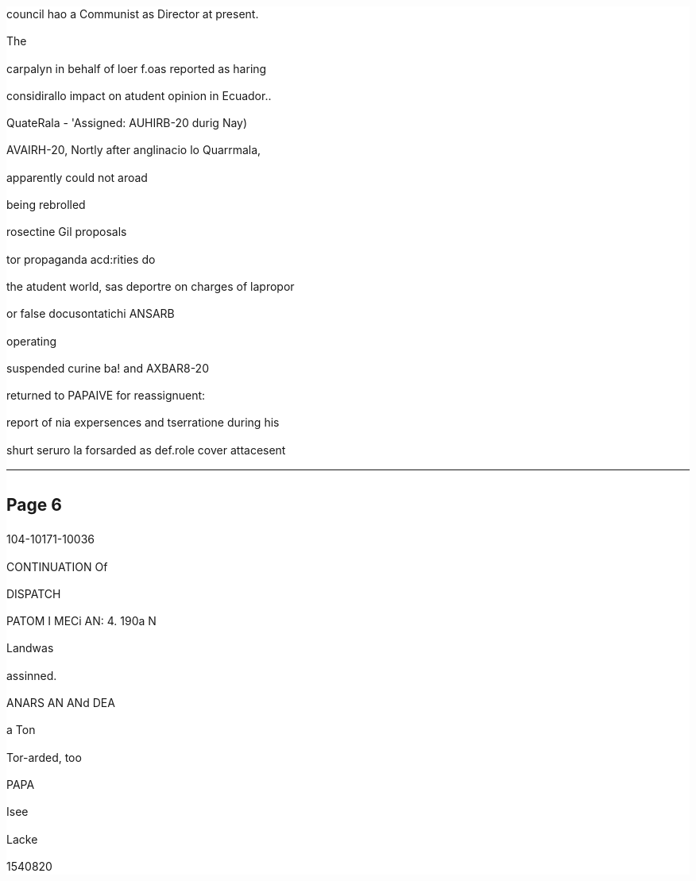council hao a Communist as Director at present.

The

carpalyn in behalf of loer f.oas reported as haring

considirallo impact on atudent opinion in Ecuador..

QuateRala - 'Assigned: AUHIRB-20 durig Nay)

AVAIRH-20, Nortly after anglinacio lo Quarrmala,

apparently could not aroad

being rebrolled

rosectine Gil proposals

tor propaganda acd:rities do

the atudent world, sas deportre on charges of lapropor

or false docusontatichi ANSARB

operating

suspended curine ba! and AXBAR8-20

returned to PAPAIVE for reassignuent:

report of nia expersences and tserratione during his

shurt seruro la forsarded as def.role cover attacesent

---

## Page 6

104-10171-10036

CONTINUATION Of

DISPATCH

РАТОМ І МЕСі AN: 4. 190а N

Landwas

assinned.

ANARS AN ANd DEA

a Ton

Tor-arded, too

PAPA

Isee

Lacke

1540820
